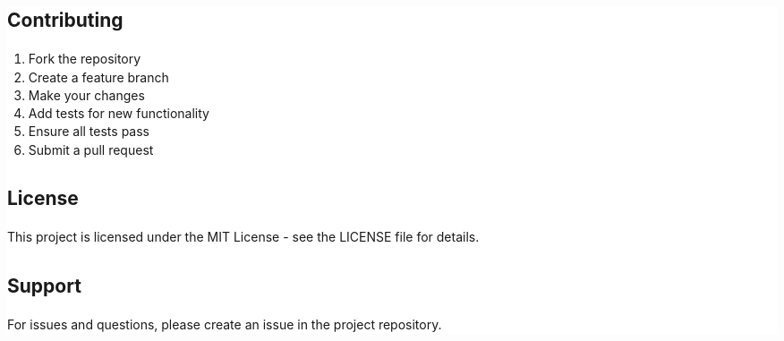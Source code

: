 ## Contributing

1. Fork the repository
2. Create a feature branch
3. Make your changes
4. Add tests for new functionality
5. Ensure all tests pass
6. Submit a pull request

## License

This project is licensed under the MIT License - see the LICENSE file for details.

## Support

For issues and questions, please create an issue in the project repository.
